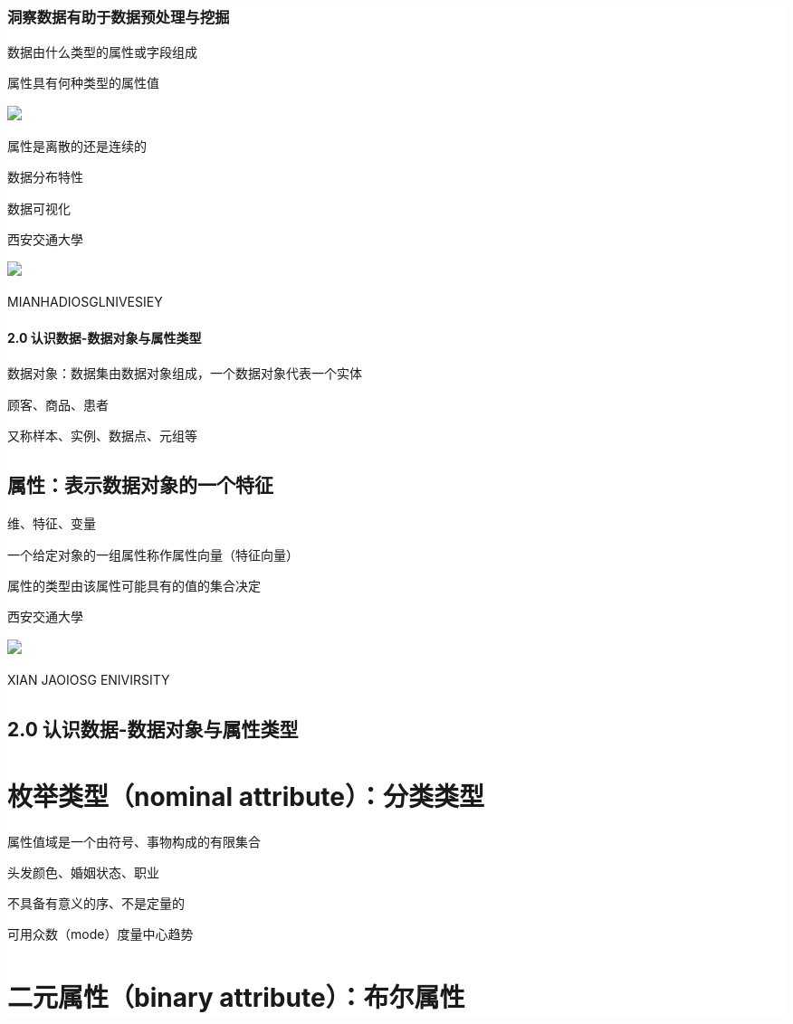 ### 洞察数据有助于数据预处理与挖掘

数据由什么类型的属性或字段组成

属性具有何种类型的属性值


![](https://web-api.textin.com/ocr_image/external/47231b399cc6f1f2.jpg)

属性是离散的还是连续的

数据分布特性

数据可视化

西安交通大學


![](https://web-api.textin.com/ocr_image/external/116d1dfcc8b42946.jpg)

MIANHADIOSGLNIVESIEY

#### 2.0 认识数据-数据对象与属性类型

数据对象：数据集由数据对象组成，一个数据对象代表一个实体

顾客、商品、患者

又称样本、实例、数据点、元组等

## 属性：表示数据对象的一个特征

维、特征、变量

一个给定对象的一组属性称作属性向量（特征向量）

属性的类型由该属性可能具有的值的集合决定

西安交通大學


![](https://web-api.textin.com/ocr_image/external/a58653b81d0a8e99.jpg)

XIAN JAOIOSG ENIVIRSITY

## 2.0 认识数据-数据对象与属性类型

# 枚举类型（nominal attribute）：分类类型

属性值域是一个由符号、事物构成的有限集合

头发颜色、婚姻状态、职业

不具备有意义的序、不是定量的

可用众数（mode）度量中心趋势

# 二元属性（binary attribute）：布尔属性
